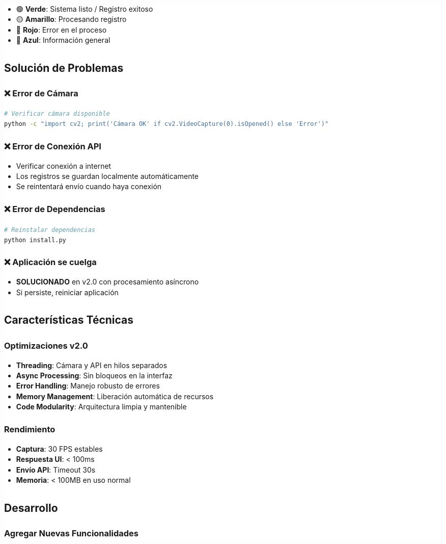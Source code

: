 - 🟢 **Verde**: Sistema listo / Registro exitoso
- 🟡 **Amarillo**: Procesando registro
- 🔴 **Rojo**: Error en el proceso
- 🔵 **Azul**: Información general

## Solución de Problemas

### ❌ Error de Cámara
```bash
# Verificar cámara disponible
python -c "import cv2; print('Cámara OK' if cv2.VideoCapture(0).isOpened() else 'Error')"
```

### ❌ Error de Conexión API
- Verificar conexión a internet
- Los registros se guardan localmente automáticamente
- Se reintentará envío cuando haya conexión

### ❌ Error de Dependencias
```bash
# Reinstalar dependencias
python install.py
```

### ❌ Aplicación se cuelga
- **SOLUCIONADO** en v2.0 con procesamiento asíncrono
- Si persiste, reiniciar aplicación

## Características Técnicas

### Optimizaciones v2.0

- **Threading**: Cámara y API en hilos separados
- **Async Processing**: Sin bloqueos en la interfaz
- **Error Handling**: Manejo robusto de errores
- **Memory Management**: Liberación automática de recursos
- **Code Modularity**: Arquitectura limpia y mantenible

### Rendimiento

- **Captura**: 30 FPS estables
- **Respuesta UI**: < 100ms
- **Envío API**: Timeout 30s
- **Memoria**: < 100MB en uso normal

## Desarrollo

### Agregar Nuevas Funcionalidades
